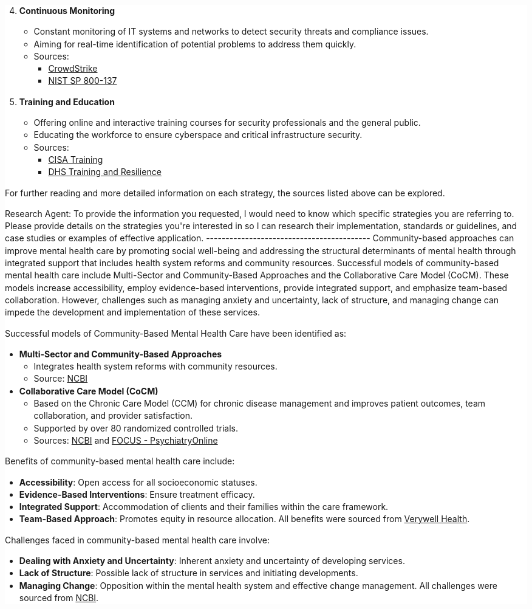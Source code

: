 4. **Continuous Monitoring**
   - Constant monitoring of IT systems and networks to detect security threats and compliance issues.
   - Aiming for real-time identification of potential problems to address them quickly.
   - Sources:
     - [CrowdStrike](https://www.crowdstrike.com/cybersecurity-101/observability/continuous-monitoring/)
     - [NIST SP 800-137](https://csrc.nist.gov/pubs/sp/800/137/final)

5. **Training and Education**
   - Offering online and interactive training courses for security professionals and the general public.
   - Educating the workforce to ensure cyberspace and critical infrastructure security.
   - Sources:
     - [CISA Training](https://www.cisa.gov/critical-infrastructure-training)
     - [DHS Training and Resilience](https://www.dhs.gov/science-and-technology/news/2021/11/15/training-resilient-workforce-secure-our-critical-infrastructure)

For further reading and more detailed information on each strategy, the sources listed above can be explored.

Research Agent: To provide the information you requested, I would need to know which specific strategies you are referring to. Please provide details on the strategies you're interested in so I can research their implementation, standards or guidelines, and case studies or examples of effective application. ------------------------------------------ 
Community-based approaches can improve mental health care by promoting social well-being and addressing the structural determinants of mental health through integrated support that includes health system reforms and community resources. Successful models of community-based mental health care include Multi-Sector and Community-Based Approaches and the Collaborative Care Model (CoCM). These models increase accessibility, employ evidence-based interventions, provide integrated support, and emphasize team-based collaboration. However, challenges such as managing anxiety and uncertainty, lack of structure, and managing change can impede the development and implementation of these services.

Successful models of Community-Based Mental Health Care have been identified as:
- **Multi-Sector and Community-Based Approaches**
    - Integrates health system reforms with community resources.
    - Source: [NCBI](https://www.ncbi.nlm.nih.gov/pmc/articles/PMC6440941/)
- **Collaborative Care Model (CoCM)**
    - Based on the Chronic Care Model (CCM) for chronic disease management and improves patient outcomes, team collaboration, and provider satisfaction.
    - Supported by over 80 randomized controlled trials.
    - Sources: [NCBI](https://www.ncbi.nlm.nih.gov/pmc/articles/PMC9803502/) and [FOCUS - PsychiatryOnline](https://focus.psychiatryonline.org/doi/10.1176/appi.focus.18102)

Benefits of community-based mental health care include:
- **Accessibility**: Open access for all socioeconomic statuses.
- **Evidence-Based Interventions**: Ensure treatment efficacy.
- **Integrated Support**: Accommodation of clients and their families within the care framework.
- **Team-Based Approach**: Promotes equity in resource allocation.
All benefits were sourced from [Verywell Health](https://www.verywellhealth.com/community-mental-health-centers-5322845).

Challenges faced in community-based mental health care involve:
- **Dealing with Anxiety and Uncertainty**: Inherent anxiety and uncertainty of developing services.
- **Lack of Structure**: Possible lack of structure in services and initiating developments.
- **Managing Change**: Opposition within the mental health system and effective change management.
All challenges were sourced from [NCBI](https://www.ncbi.nlm.nih.gov/pmc/articles/PMC2408397/).
